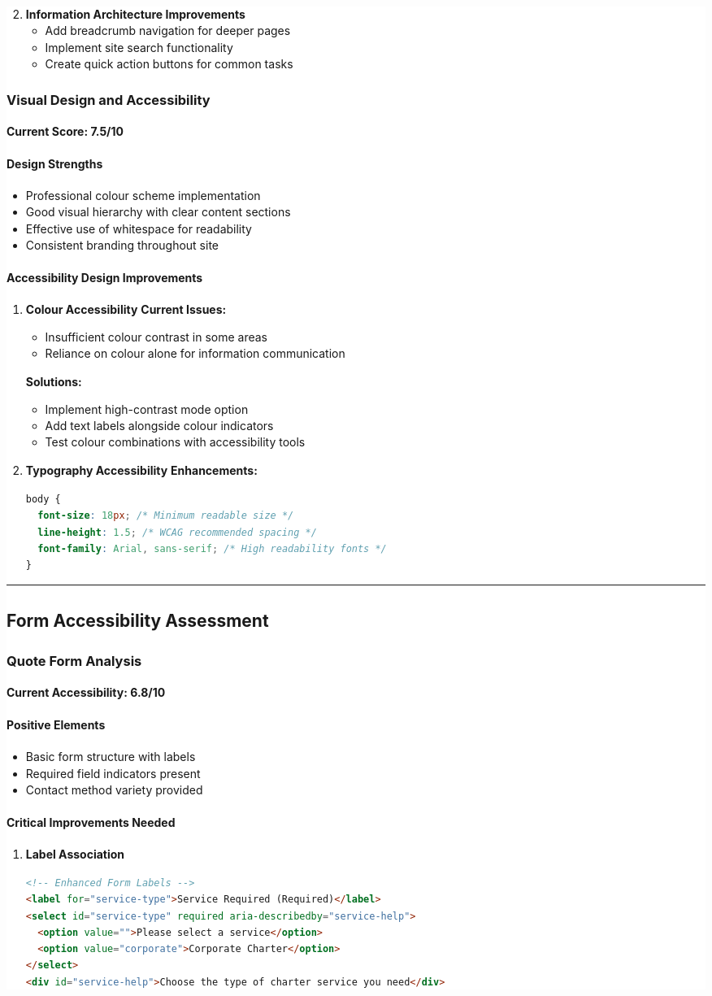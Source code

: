 2. **Information Architecture Improvements**
   - Add breadcrumb navigation for deeper pages
   - Implement site search functionality
   - Create quick action buttons for common tasks

### Visual Design and Accessibility
**Current Score: 7.5/10**

#### Design Strengths
- Professional colour scheme implementation
- Good visual hierarchy with clear content sections
- Effective use of whitespace for readability
- Consistent branding throughout site

#### Accessibility Design Improvements

1. **Colour Accessibility**
   **Current Issues:**
   - Insufficient colour contrast in some areas
   - Reliance on colour alone for information communication

   **Solutions:**
   - Implement high-contrast mode option
   - Add text labels alongside colour indicators
   - Test colour combinations with accessibility tools

2. **Typography Accessibility**
   **Enhancements:**
   ```css
   body {
     font-size: 18px; /* Minimum readable size */
     line-height: 1.5; /* WCAG recommended spacing */
     font-family: Arial, sans-serif; /* High readability fonts */
   }
   ```

---

## Form Accessibility Assessment

### Quote Form Analysis
**Current Accessibility: 6.8/10**

#### Positive Elements
- Basic form structure with labels
- Required field indicators present
- Contact method variety provided

#### Critical Improvements Needed

1. **Label Association**
   ```html
   <!-- Enhanced Form Labels -->
   <label for="service-type">Service Required (Required)</label>
   <select id="service-type" required aria-describedby="service-help">
     <option value="">Please select a service</option>
     <option value="corporate">Corporate Charter</option>
   </select>
   <div id="service-help">Choose the type of charter service you need</div>
   ```
